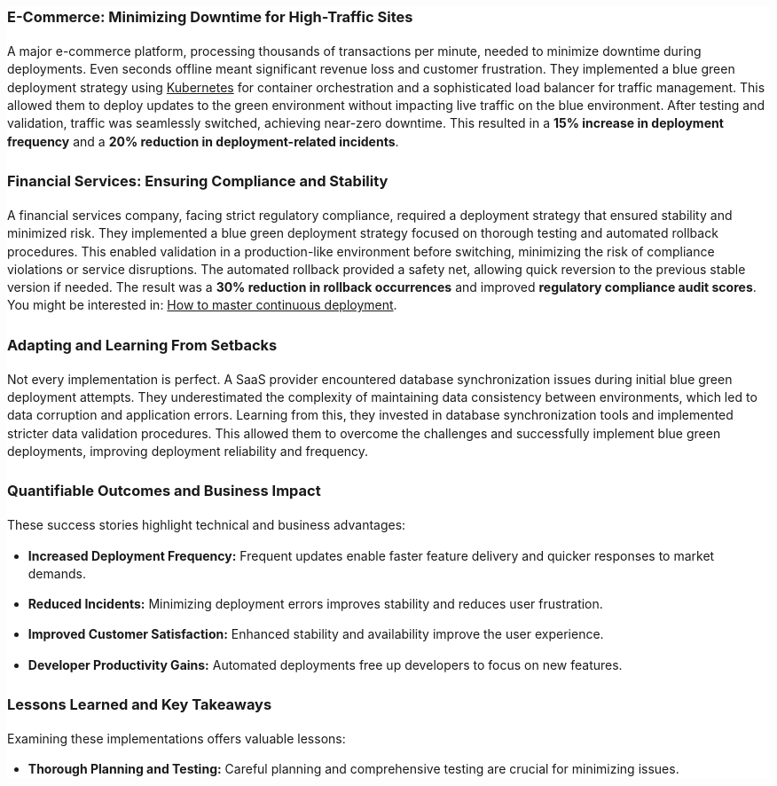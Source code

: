 ### E-Commerce: Minimizing Downtime for High-Traffic Sites

A major e-commerce platform, processing thousands of transactions per minute, needed to minimize downtime during deployments. Even seconds offline meant significant revenue loss and customer frustration.  They implemented a blue green deployment strategy using [Kubernetes](https://kubernetes.io/) for container orchestration and a sophisticated load balancer for traffic management. This allowed them to deploy updates to the green environment without impacting live traffic on the blue environment. After testing and validation, traffic was seamlessly switched, achieving near-zero downtime.  This resulted in a **15% increase in deployment frequency** and a **20% reduction in deployment-related incidents**.

### Financial Services: Ensuring Compliance and Stability

A financial services company, facing strict regulatory compliance, required a deployment strategy that ensured stability and minimized risk.  They implemented a blue green deployment strategy focused on thorough testing and automated rollback procedures. This enabled validation in a production-like environment before switching, minimizing the risk of compliance violations or service disruptions.  The automated rollback provided a safety net, allowing quick reversion to the previous stable version if needed.  The result was a **30% reduction in rollback occurrences** and improved **regulatory compliance audit scores**. You might be interested in: [How to master continuous deployment](https://codepushgo.com/blog/category/continuous-deployment/).

### Adapting and Learning From Setbacks

Not every implementation is perfect. A SaaS provider encountered database synchronization issues during initial blue green deployment attempts. They underestimated the complexity of maintaining data consistency between environments, which led to data corruption and application errors.  Learning from this, they invested in database synchronization tools and implemented stricter data validation procedures.  This allowed them to overcome the challenges and successfully implement blue green deployments, improving deployment reliability and frequency.

### Quantifiable Outcomes and Business Impact

These success stories highlight technical and business advantages:

* **Increased Deployment Frequency:** Frequent updates enable faster feature delivery and quicker responses to market demands.

* **Reduced Incidents:** Minimizing deployment errors improves stability and reduces user frustration.

* **Improved Customer Satisfaction:** Enhanced stability and availability improve the user experience.

* **Developer Productivity Gains:** Automated deployments free up developers to focus on new features.

### Lessons Learned and Key Takeaways

Examining these implementations offers valuable lessons:

* **Thorough Planning and Testing:** Careful planning and comprehensive testing are crucial for minimizing issues.
